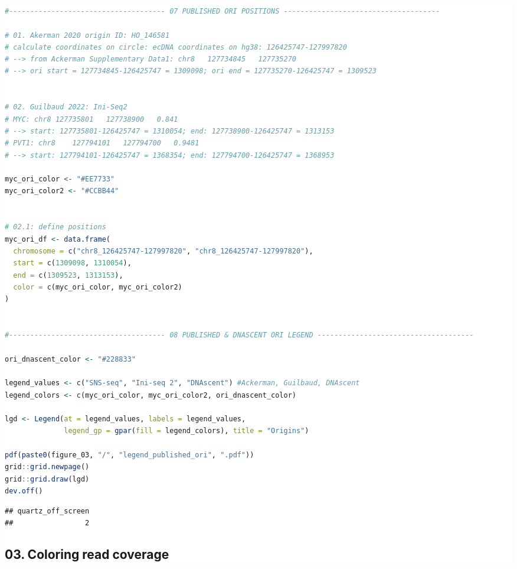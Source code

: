``` r
#------------------------------------- 07 PUBLISHED ORI POSITIONS -------------------------------------

# 01. Akerman 2020 origin ID: HO_146581
# calculate coordinates on circle: ecDNA coordinates on hg38: 126425747-127997820
# --> from Ackerman Supplementary Data1: chr8   127734845   127735270
# --> ori start = 127734845-126425747 = 1309098; ori end = 127735270-126425747 = 1309523


# 02. Guilbaud 2022: Ini-Seq2
# MYC: chr8 127735801   127738900   0.841
# --> start: 127735801-126425747 = 1310054; end: 127738900-126425747 = 1313153
# PVT1: chr8    127794101   127794700   0.9481
# --> start: 127794101-126425747 = 1368354; end: 127794700-126425747 = 1368953

myc_ori_color <- "#EE7733"
myc_ori_color2 <- "#CCBB44"


# 02.1: define positions
myc_ori_df <- data.frame(
  chromosome = c("chr8_126425747-127997820", "chr8_126425747-127997820"),
  start = c(1309098, 1310054),
  end = c(1309523, 1313153),
  color = c(myc_ori_color, myc_ori_color2)
)


#------------------------------------- 08 PUBLISHED & DNASCENT ORI LEGEND -------------------------------------

ori_dnascent_color <- "#228833"

legend_values <- c("SNS-seq", "Ini-seq 2", "DNAscent") #Ackerman, Guilbaud, DNAscent
legend_colors <- c(myc_ori_color, myc_ori_color2, ori_dnascent_color)

lgd <- Legend(at = legend_values, labels = legend_values, 
              legend_gp = gpar(fill = legend_colors), title = "Origins")

pdf(paste0(figure_03, "/", "legend_published_ori", ".pdf"))
grid::grid.newpage()
grid::grid.draw(lgd)
dev.off()
```

    ## quartz_off_screen 
    ##                 2

## 03. Coloring read coverage
